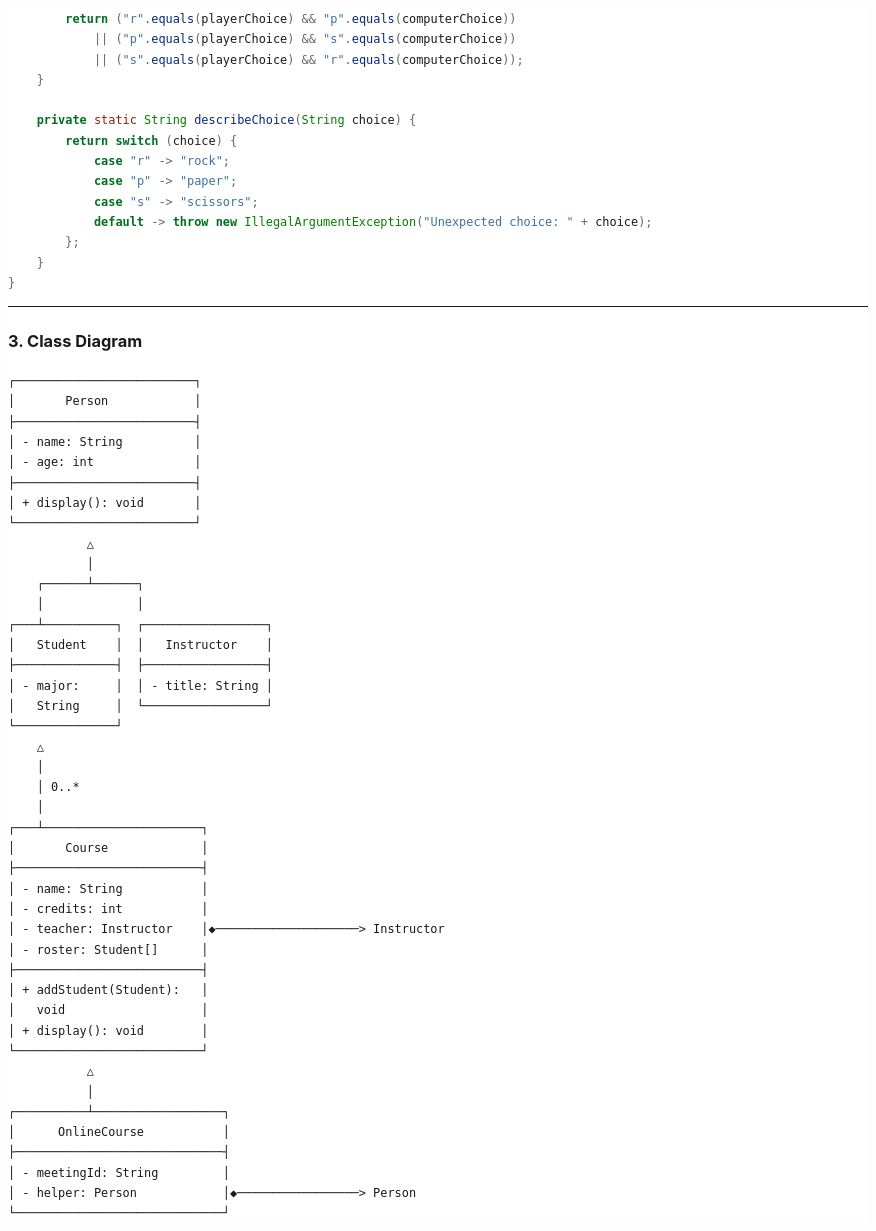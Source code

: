 ```java
        return ("r".equals(playerChoice) && "p".equals(computerChoice))
            || ("p".equals(playerChoice) && "s".equals(computerChoice))
            || ("s".equals(playerChoice) && "r".equals(computerChoice));
    }

    private static String describeChoice(String choice) {
        return switch (choice) {
            case "r" -> "rock";
            case "p" -> "paper";
            case "s" -> "scissors";
            default -> throw new IllegalArgumentException("Unexpected choice: " + choice);
        };
    }
}
```

---

### 3. Class Diagram

```
┌─────────────────────────┐
│       Person            │
├─────────────────────────┤
│ - name: String          │
│ - age: int              │
├─────────────────────────┤
│ + display(): void       │
└─────────────────────────┘
           △
           │
    ┌──────┴──────┐
    │             │
┌───┴──────────┐  ┌─────────────────┐
│   Student    │  │   Instructor    │
├──────────────┤  ├─────────────────┤
│ - major:     │  │ - title: String │
│   String     │  └─────────────────┘
└──────────────┘
    △
    │
    │ 0..*
    │
┌───┴──────────────────────┐
│       Course             │
├──────────────────────────┤
│ - name: String           │
│ - credits: int           │
│ - teacher: Instructor    │◆────────────────────> Instructor
│ - roster: Student[]      │
├──────────────────────────┤
│ + addStudent(Student):   │
│   void                   │
│ + display(): void        │
└──────────────────────────┘
           △
           │
┌──────────┴──────────────────┐
│      OnlineCourse           │
├─────────────────────────────┤
│ - meetingId: String         │
│ - helper: Person            │◆─────────────────> Person
└─────────────────────────────┘
```